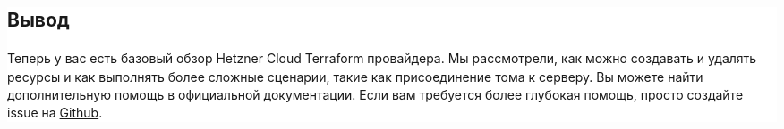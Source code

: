 ## Вывод

Теперь у вас есть базовый обзор Hetzner Cloud Terraform провайдера. Мы рассмотрели, как можно создавать и удалять ресурсы и как выполнять более сложные сценарии, такие как присоединение тома к серверу. Вы можете найти дополнительную помощь в [официальной документации](https://www.terraform.io/docs/providers/hcloud/index.html). Если вам требуется более глубокая помощь, просто создайте issue на [Github](https://github.com/terraform-providers/terraform-provider-hcloud/issues/new).  
